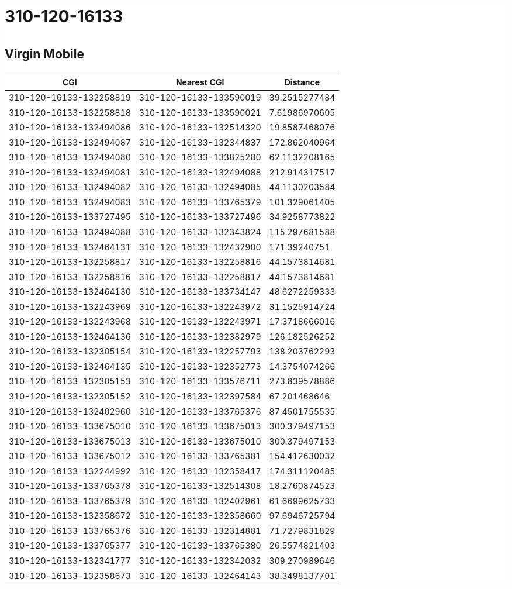 # 310-120-16133
## Virgin Mobile


| CGI | Nearest CGI | Distance |
|-----|-------------|----------|
| 310-120-16133-132258819 | 310-120-16133-133590019 | 39.2515277484 |
| 310-120-16133-132258818 | 310-120-16133-133590021 | 7.61986970605 |
| 310-120-16133-132494086 | 310-120-16133-132514320 | 19.8587468076 |
| 310-120-16133-132494087 | 310-120-16133-132344837 | 172.862040964 |
| 310-120-16133-132494080 | 310-120-16133-133825280 | 62.1132208165 |
| 310-120-16133-132494081 | 310-120-16133-132494088 | 212.914317517 |
| 310-120-16133-132494082 | 310-120-16133-132494085 | 44.1130203584 |
| 310-120-16133-132494083 | 310-120-16133-133765379 | 101.329061405 |
| 310-120-16133-133727495 | 310-120-16133-133727496 | 34.9258773822 |
| 310-120-16133-132494088 | 310-120-16133-132343824 | 115.297681588 |
| 310-120-16133-132464131 | 310-120-16133-132432900 | 171.39240751 |
| 310-120-16133-132258817 | 310-120-16133-132258816 | 44.1573814681 |
| 310-120-16133-132258816 | 310-120-16133-132258817 | 44.1573814681 |
| 310-120-16133-132464130 | 310-120-16133-133734147 | 48.6272259333 |
| 310-120-16133-132243969 | 310-120-16133-132243972 | 31.1525914724 |
| 310-120-16133-132243968 | 310-120-16133-132243971 | 17.3718666016 |
| 310-120-16133-132464136 | 310-120-16133-132382979 | 126.182526252 |
| 310-120-16133-132305154 | 310-120-16133-132257793 | 138.203762293 |
| 310-120-16133-132464135 | 310-120-16133-132352773 | 14.3754074266 |
| 310-120-16133-132305153 | 310-120-16133-133576711 | 273.839578886 |
| 310-120-16133-132305152 | 310-120-16133-132397584 | 67.201468646 |
| 310-120-16133-132402960 | 310-120-16133-133765376 | 87.4501755535 |
| 310-120-16133-133675010 | 310-120-16133-133675013 | 300.379497153 |
| 310-120-16133-133675013 | 310-120-16133-133675010 | 300.379497153 |
| 310-120-16133-133675012 | 310-120-16133-133765381 | 154.412630032 |
| 310-120-16133-132244992 | 310-120-16133-132358417 | 174.311120485 |
| 310-120-16133-133765378 | 310-120-16133-132514308 | 18.2760874523 |
| 310-120-16133-133765379 | 310-120-16133-132402961 | 61.6699625733 |
| 310-120-16133-132358672 | 310-120-16133-132358660 | 97.6946725794 |
| 310-120-16133-133765376 | 310-120-16133-132314881 | 71.7279831829 |
| 310-120-16133-133765377 | 310-120-16133-133765380 | 26.5574821403 |
| 310-120-16133-132341777 | 310-120-16133-132342032 | 309.270989646 |
| 310-120-16133-132358673 | 310-120-16133-132464143 | 38.3498137701 |